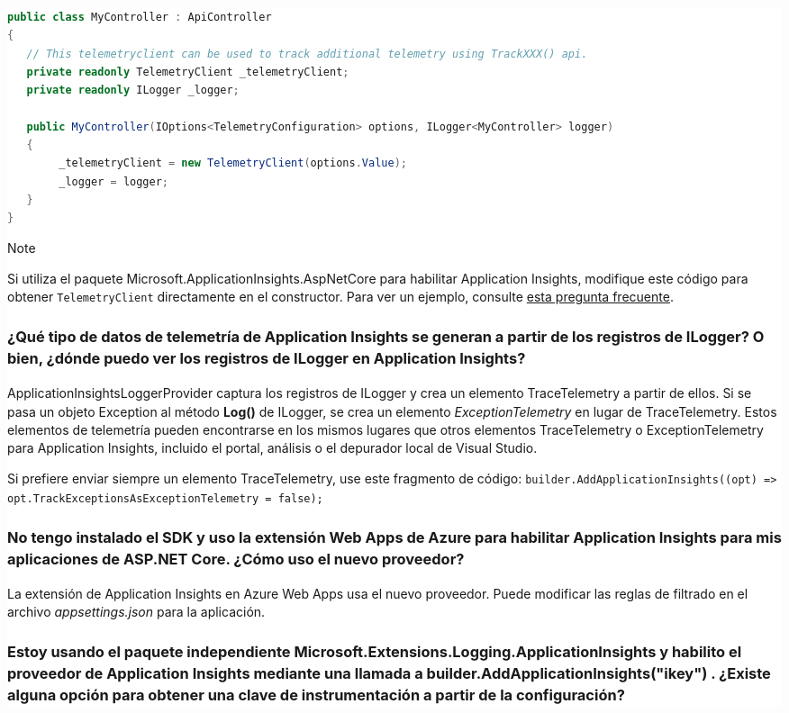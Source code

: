 ```csharp
public class MyController : ApiController
{
   // This telemetryclient can be used to track additional telemetry using TrackXXX() api.
   private readonly TelemetryClient _telemetryClient;
   private readonly ILogger _logger;

   public MyController(IOptions<TelemetryConfiguration> options, ILogger<MyController> logger)
   {
        _telemetryClient = new TelemetryClient(options.Value);
        _logger = logger;
   }  
}
```

> [!NOTE]
> Si utiliza el paquete Microsoft.ApplicationInsights.AspNetCore para habilitar Application Insights, modifique este código para obtener `TelemetryClient` directamente en el constructor. Para ver un ejemplo, consulte [esta pregunta frecuente](./asp-net-core.md#frequently-asked-questions).


### <a name="what-application-insights-telemetry-type-is-produced-from-ilogger-logs-or-where-can-i-see-ilogger-logs-in-application-insights"></a>¿Qué tipo de datos de telemetría de Application Insights se generan a partir de los registros de ILogger? O bien, ¿dónde puedo ver los registros de ILogger en Application Insights?

ApplicationInsightsLoggerProvider captura los registros de ILogger y crea un elemento TraceTelemetry a partir de ellos. Si se pasa un objeto Exception al método **Log()** de ILogger, se crea un elemento *ExceptionTelemetry* en lugar de TraceTelemetry. Estos elementos de telemetría pueden encontrarse en los mismos lugares que otros elementos TraceTelemetry o ExceptionTelemetry para Application Insights, incluido el portal, análisis o el depurador local de Visual Studio.

Si prefiere enviar siempre un elemento TraceTelemetry, use este fragmento de código: ```builder.AddApplicationInsights((opt) => opt.TrackExceptionsAsExceptionTelemetry = false);```

### <a name="i-dont-have-the-sdk-installed-and-i-use-the-azure-web-apps-extension-to-enable-application-insights-for-my-aspnet-core-applications-how-do-i-use-the-new-provider"></a>No tengo instalado el SDK y uso la extensión Web Apps de Azure para habilitar Application Insights para mis aplicaciones de ASP.NET Core. ¿Cómo uso el nuevo proveedor? 

La extensión de Application Insights en Azure Web Apps usa el nuevo proveedor. Puede modificar las reglas de filtrado en el archivo *appsettings.json* para la aplicación.

### <a name="im-using-the-standalone-package-microsoftextensionsloggingapplicationinsights-and-enabling-application-insights-provider-by-calling-builderaddapplicationinsightsikey-is-there-an-option-to-get-an-instrumentation-key-from-configuration"></a>Estoy usando el paquete independiente Microsoft.Extensions.Logging.ApplicationInsights y habilito el proveedor de Application Insights mediante una llamada a **builder.AddApplicationInsights("ikey")** . ¿Existe alguna opción para obtener una clave de instrumentación a partir de la configuración?
